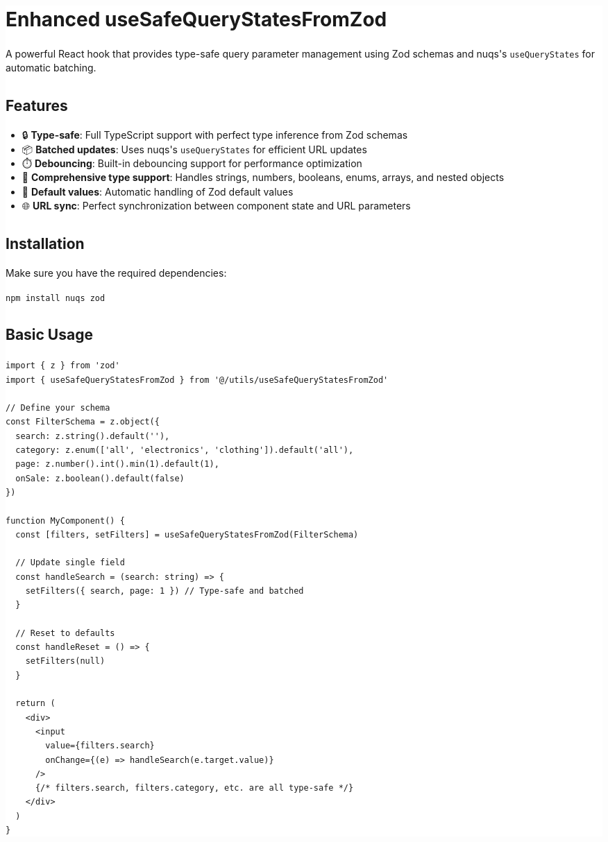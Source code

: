 # Enhanced useSafeQueryStatesFromZod

A powerful React hook that provides type-safe query parameter management using Zod schemas and nuqs's `useQueryStates` for automatic batching.

## Features

- 🔒 **Type-safe**: Full TypeScript support with perfect type inference from Zod schemas
- 📦 **Batched updates**: Uses nuqs's `useQueryStates` for efficient URL updates
- ⏱️ **Debouncing**: Built-in debouncing support for performance optimization
- 🎯 **Comprehensive type support**: Handles strings, numbers, booleans, enums, arrays, and nested objects
- 🔄 **Default values**: Automatic handling of Zod default values
- 🌐 **URL sync**: Perfect synchronization between component state and URL parameters

## Installation

Make sure you have the required dependencies:

```bash
npm install nuqs zod
```

## Basic Usage

```tsx
import { z } from 'zod'
import { useSafeQueryStatesFromZod } from '@/utils/useSafeQueryStatesFromZod'

// Define your schema
const FilterSchema = z.object({
  search: z.string().default(''),
  category: z.enum(['all', 'electronics', 'clothing']).default('all'),
  page: z.number().int().min(1).default(1),
  onSale: z.boolean().default(false)
})

function MyComponent() {
  const [filters, setFilters] = useSafeQueryStatesFromZod(FilterSchema)

  // Update single field
  const handleSearch = (search: string) => {
    setFilters({ search, page: 1 }) // Type-safe and batched
  }

  // Reset to defaults
  const handleReset = () => {
    setFilters(null)
  }

  return (
    <div>
      <input 
        value={filters.search} 
        onChange={(e) => handleSearch(e.target.value)} 
      />
      {/* filters.search, filters.category, etc. are all type-safe */}
    </div>
  )
}
```
